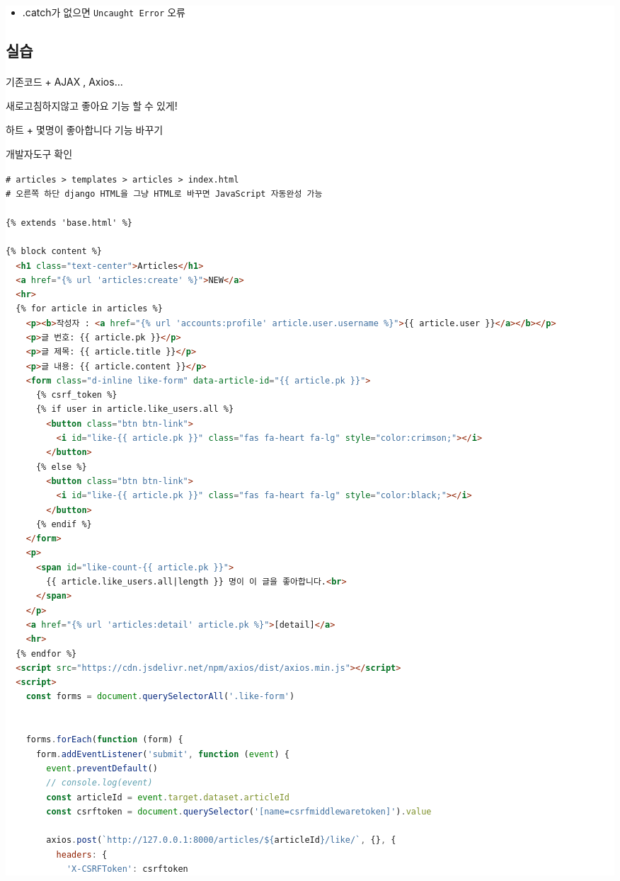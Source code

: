 - .catch가 없으면 `Uncaught Error` 오류





## 실습

기존코드 + AJAX , Axios...

새로고침하지않고 좋아요 기능 할 수 있게!

하트 + 몇명이 좋아합니다 기능 바꾸기

개발자도구 확인

```html
# articles > templates > articles > index.html
# 오른쪽 하단 django HTML을 그냥 HTML로 바꾸면 JavaScript 자동완성 가능

{% extends 'base.html' %}

{% block content %}
  <h1 class="text-center">Articles</h1>
  <a href="{% url 'articles:create' %}">NEW</a>
  <hr>
  {% for article in articles %}
    <p><b>작성자 : <a href="{% url 'accounts:profile' article.user.username %}">{{ article.user }}</a></b></p>
    <p>글 번호: {{ article.pk }}</p>
    <p>글 제목: {{ article.title }}</p>
    <p>글 내용: {{ article.content }}</p>
    <form class="d-inline like-form" data-article-id="{{ article.pk }}">
      {% csrf_token %}
      {% if user in article.like_users.all %}
        <button class="btn btn-link">
          <i id="like-{{ article.pk }}" class="fas fa-heart fa-lg" style="color:crimson;"></i>
        </button>
      {% else %}
        <button class="btn btn-link">
          <i id="like-{{ article.pk }}" class="fas fa-heart fa-lg" style="color:black;"></i>
        </button>
      {% endif %}
    </form>
    <p>
      <span id="like-count-{{ article.pk }}">
        {{ article.like_users.all|length }} 명이 이 글을 좋아합니다.<br>
      </span>
    </p>
    <a href="{% url 'articles:detail' article.pk %}">[detail]</a>
    <hr>
  {% endfor %}
  <script src="https://cdn.jsdelivr.net/npm/axios/dist/axios.min.js"></script>
  <script>
    const forms = document.querySelectorAll('.like-form')
    

    forms.forEach(function (form) {
      form.addEventListener('submit', function (event) {
        event.preventDefault()
        // console.log(event)
        const articleId = event.target.dataset.articleId
        const csrftoken = document.querySelector('[name=csrfmiddlewaretoken]').value
        
        axios.post(`http://127.0.0.1:8000/articles/${articleId}/like/`, {}, {
          headers: {
            'X-CSRFToken': csrftoken
```